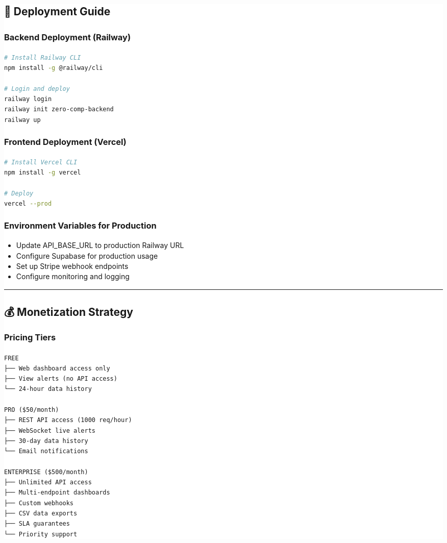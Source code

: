 ## 🚦 Deployment Guide

### Backend Deployment (Railway)
```bash
# Install Railway CLI
npm install -g @railway/cli

# Login and deploy
railway login
railway init zero-comp-backend
railway up
```

### Frontend Deployment (Vercel)
```bash
# Install Vercel CLI
npm install -g vercel

# Deploy
vercel --prod
```

### Environment Variables for Production
- Update API_BASE_URL to production Railway URL
- Configure Supabase for production usage
- Set up Stripe webhook endpoints
- Configure monitoring and logging

---

## 💰 Monetization Strategy

### Pricing Tiers
```
FREE
├── Web dashboard access only
├── View alerts (no API access)
└── 24-hour data history

PRO ($50/month)
├── REST API access (1000 req/hour)
├── WebSocket live alerts
├── 30-day data history
└── Email notifications

ENTERPRISE ($500/month)
├── Unlimited API access
├── Multi-endpoint dashboards
├── Custom webhooks
├── CSV data exports
├── SLA guarantees
└── Priority support
```
